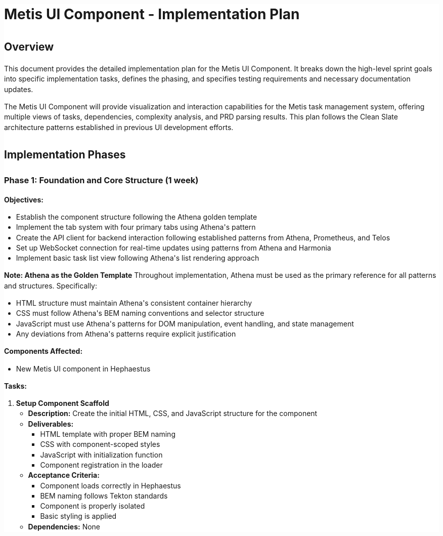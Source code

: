 # Metis UI Component - Implementation Plan

## Overview

This document provides the detailed implementation plan for the Metis UI Component. It breaks down the high-level sprint goals into specific implementation tasks, defines the phasing, and specifies testing requirements and necessary documentation updates.

The Metis UI Component will provide visualization and interaction capabilities for the Metis task management system, offering multiple views of tasks, dependencies, complexity analysis, and PRD parsing results. This plan follows the Clean Slate architecture patterns established in previous UI development efforts.

## Implementation Phases

### Phase 1: Foundation and Core Structure (1 week)

**Objectives:**
- Establish the component structure following the Athena golden template
- Implement the tab system with four primary tabs using Athena's pattern
- Create the API client for backend interaction following established patterns from Athena, Prometheus, and Telos
- Set up WebSocket connection for real-time updates using patterns from Athena and Harmonia
- Implement basic task list view following Athena's list rendering approach

**Note: Athena as the Golden Template**
Throughout implementation, Athena must be used as the primary reference for all patterns and structures. Specifically:
- HTML structure must maintain Athena's consistent container hierarchy 
- CSS must follow Athena's BEM naming conventions and selector structure
- JavaScript must use Athena's patterns for DOM manipulation, event handling, and state management
- Any deviations from Athena's patterns require explicit justification

**Components Affected:**
- New Metis UI component in Hephaestus

**Tasks:**

1. **Setup Component Scaffold**
   - **Description:** Create the initial HTML, CSS, and JavaScript structure for the component
   - **Deliverables:**
     - HTML template with proper BEM naming
     - CSS with component-scoped styles
     - JavaScript with initialization function
     - Component registration in the loader
   - **Acceptance Criteria:**
     - Component loads correctly in Hephaestus
     - BEM naming follows Tekton standards
     - Component is properly isolated
     - Basic styling is applied
   - **Dependencies:** None
